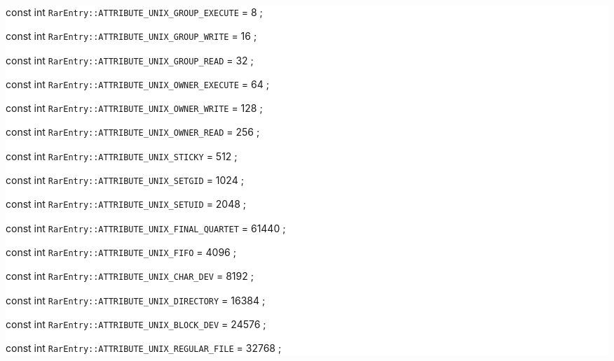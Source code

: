 <span class="modifier">const</span> <span class="type">int</span>
`RarEntry::ATTRIBUTE_UNIX_GROUP_EXECUTE` <span class="initializer"> =
8</span> ;

<span class="modifier">const</span> <span class="type">int</span>
`RarEntry::ATTRIBUTE_UNIX_GROUP_WRITE` <span class="initializer"> =
16</span> ;

<span class="modifier">const</span> <span class="type">int</span>
`RarEntry::ATTRIBUTE_UNIX_GROUP_READ` <span class="initializer"> =
32</span> ;

<span class="modifier">const</span> <span class="type">int</span>
`RarEntry::ATTRIBUTE_UNIX_OWNER_EXECUTE` <span class="initializer"> =
64</span> ;

<span class="modifier">const</span> <span class="type">int</span>
`RarEntry::ATTRIBUTE_UNIX_OWNER_WRITE` <span class="initializer"> =
128</span> ;

<span class="modifier">const</span> <span class="type">int</span>
`RarEntry::ATTRIBUTE_UNIX_OWNER_READ` <span class="initializer"> =
256</span> ;

<span class="modifier">const</span> <span class="type">int</span>
`RarEntry::ATTRIBUTE_UNIX_STICKY` <span class="initializer"> =
512</span> ;

<span class="modifier">const</span> <span class="type">int</span>
`RarEntry::ATTRIBUTE_UNIX_SETGID` <span class="initializer"> =
1024</span> ;

<span class="modifier">const</span> <span class="type">int</span>
`RarEntry::ATTRIBUTE_UNIX_SETUID` <span class="initializer"> =
2048</span> ;

<span class="modifier">const</span> <span class="type">int</span>
`RarEntry::ATTRIBUTE_UNIX_FINAL_QUARTET` <span class="initializer"> =
61440</span> ;

<span class="modifier">const</span> <span class="type">int</span>
`RarEntry::ATTRIBUTE_UNIX_FIFO` <span class="initializer"> = 4096</span>
;

<span class="modifier">const</span> <span class="type">int</span>
`RarEntry::ATTRIBUTE_UNIX_CHAR_DEV` <span class="initializer"> =
8192</span> ;

<span class="modifier">const</span> <span class="type">int</span>
`RarEntry::ATTRIBUTE_UNIX_DIRECTORY` <span class="initializer"> =
16384</span> ;

<span class="modifier">const</span> <span class="type">int</span>
`RarEntry::ATTRIBUTE_UNIX_BLOCK_DEV` <span class="initializer"> =
24576</span> ;

<span class="modifier">const</span> <span class="type">int</span>
`RarEntry::ATTRIBUTE_UNIX_REGULAR_FILE` <span class="initializer"> =
32768</span> ;
